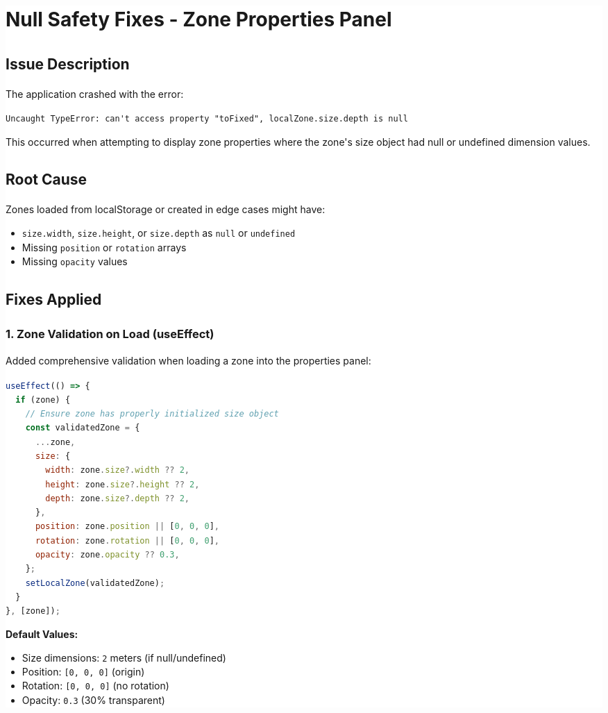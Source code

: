 # Null Safety Fixes - Zone Properties Panel

## Issue Description

The application crashed with the error:

```
Uncaught TypeError: can't access property "toFixed", localZone.size.depth is null
```

This occurred when attempting to display zone properties where the zone's size object had null or undefined dimension values.

## Root Cause

Zones loaded from localStorage or created in edge cases might have:

- `size.width`, `size.height`, or `size.depth` as `null` or `undefined`
- Missing `position` or `rotation` arrays
- Missing `opacity` values

## Fixes Applied

### 1. Zone Validation on Load (useEffect)

Added comprehensive validation when loading a zone into the properties panel:

```javascript
useEffect(() => {
  if (zone) {
    // Ensure zone has properly initialized size object
    const validatedZone = {
      ...zone,
      size: {
        width: zone.size?.width ?? 2,
        height: zone.size?.height ?? 2,
        depth: zone.size?.depth ?? 2,
      },
      position: zone.position || [0, 0, 0],
      rotation: zone.rotation || [0, 0, 0],
      opacity: zone.opacity ?? 0.3,
    };
    setLocalZone(validatedZone);
  }
}, [zone]);
```

**Default Values:**

- Size dimensions: `2` meters (if null/undefined)
- Position: `[0, 0, 0]` (origin)
- Rotation: `[0, 0, 0]` (no rotation)
- Opacity: `0.3` (30% transparent)
